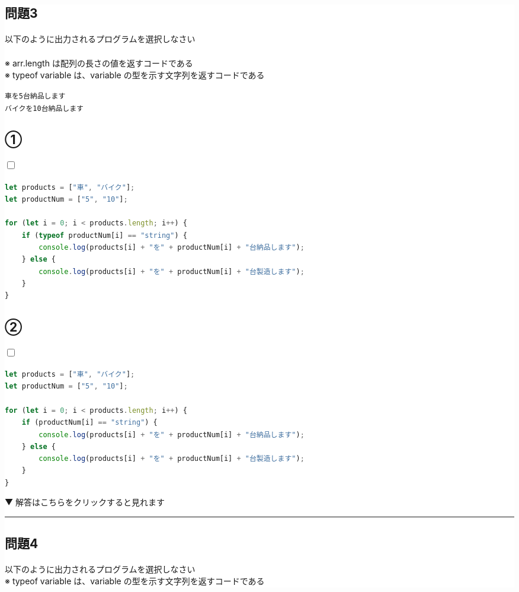 <h2><b>問題3</b></h2>
<p>以下のように出力されるプログラムを選択しなさい<br>
<br>
※ arr.length は配列の長さの値を返すコードである<br>
※ typeof variable は、variable の型を示す文字列を返すコードである</p>

``` js
車を5台納品します  
バイクを10台納品します  
``` 

<h2>①</h2><input type="checkbox"> 

``` js
let products = ["車", "バイク"];
let productNum = ["5", "10"];

for (let i = 0; i < products.length; i++) {
    if (typeof productNum[i] == "string") {
        console.log(products[i] + "を" + productNum[i] + "台納品します");
    } else {
        console.log(products[i] + "を" + productNum[i] + "台製造します");
    }
}
``` 

<h2>②</h2><input type="checkbox"> 

``` js
let products = ["車", "バイク"];
let productNum = ["5", "10"];

for (let i = 0; i < products.length; i++) {
    if (productNum[i] == "string") {
        console.log(products[i] + "を" + productNum[i] + "台納品します");
    } else {
        console.log(products[i] + "を" + productNum[i] + "台製造します");
    }
}
``` 


 <div onclick="obj=document.getElementById('3').style; obj.display=(obj.display=='none')?'block':'none';">
    <a style="cursor:pointer;">▼ 解答はこちらをクリックすると見れます</a>
    </div>
    <!--// 折り畳み展開ポインタ -->  
    <!-- 折り畳まれ部分 -->
    <div id="3" style="display:none;clear:both;">  
    <!--ここの部分が折りたたまれる＆展開される部分になります。
    自由に記述してください。-->
<h2>①</h2>
</div>
<hr>

<h2><b>問題4</b></h2>
<p>以下のように出力されるプログラムを選択しなさい<br>
※ typeof variable は、variable の型を示す文字列を返すコードである</p>
